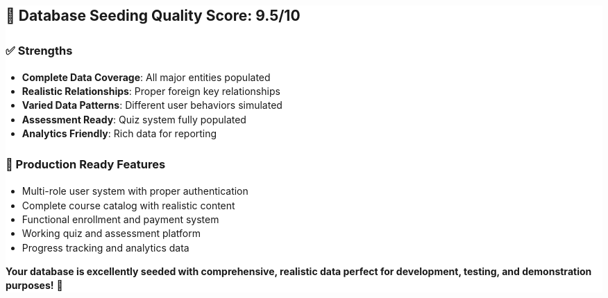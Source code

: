 
## 🎉 **Database Seeding Quality Score: 9.5/10**

### **✅ Strengths**
- **Complete Data Coverage**: All major entities populated
- **Realistic Relationships**: Proper foreign key relationships
- **Varied Data Patterns**: Different user behaviors simulated
- **Assessment Ready**: Quiz system fully populated
- **Analytics Friendly**: Rich data for reporting

### **🎯 Production Ready Features**
- Multi-role user system with proper authentication
- Complete course catalog with realistic content
- Functional enrollment and payment system
- Working quiz and assessment platform
- Progress tracking and analytics data

**Your database is excellently seeded with comprehensive, realistic data perfect for development, testing, and demonstration purposes!** 🚀
